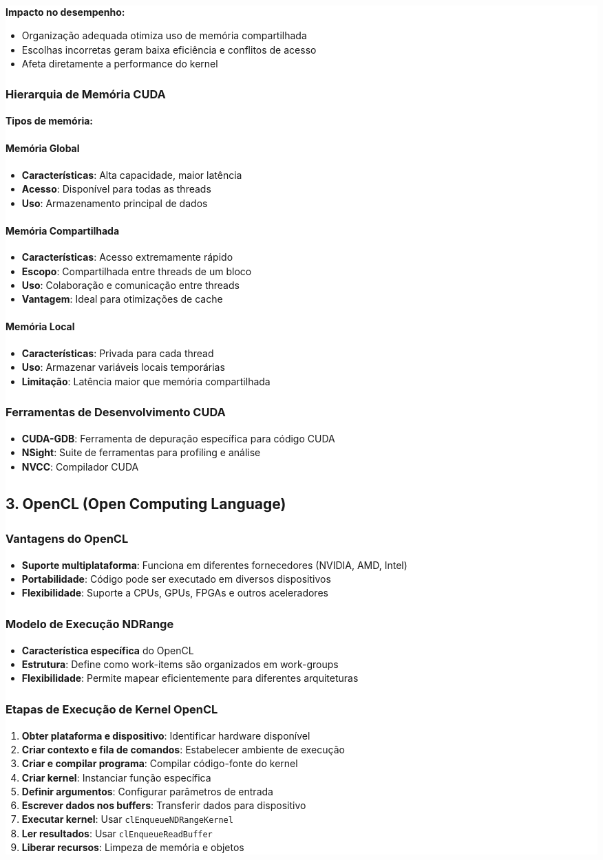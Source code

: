 **Impacto no desempenho:**
- Organização adequada otimiza uso de memória compartilhada
- Escolhas incorretas geram baixa eficiência e conflitos de acesso
- Afeta diretamente a performance do kernel

### Hierarquia de Memória CUDA
**Tipos de memória:**

#### Memória Global
- **Características**: Alta capacidade, maior latência
- **Acesso**: Disponível para todas as threads
- **Uso**: Armazenamento principal de dados

#### Memória Compartilhada
- **Características**: Acesso extremamente rápido
- **Escopo**: Compartilhada entre threads de um bloco
- **Uso**: Colaboração e comunicação entre threads
- **Vantagem**: Ideal para otimizações de cache

#### Memória Local
- **Características**: Privada para cada thread
- **Uso**: Armazenar variáveis locais temporárias
- **Limitação**: Latência maior que memória compartilhada

### Ferramentas de Desenvolvimento CUDA
- **CUDA-GDB**: Ferramenta de depuração específica para código CUDA
- **NSight**: Suite de ferramentas para profiling e análise
- **NVCC**: Compilador CUDA

## 3. OpenCL (Open Computing Language)

### Vantagens do OpenCL
- **Suporte multiplataforma**: Funciona em diferentes fornecedores (NVIDIA, AMD, Intel)
- **Portabilidade**: Código pode ser executado em diversos dispositivos
- **Flexibilidade**: Suporte a CPUs, GPUs, FPGAs e outros aceleradores

### Modelo de Execução NDRange
- **Característica específica** do OpenCL
- **Estrutura**: Define como work-items são organizados em work-groups
- **Flexibilidade**: Permite mapear eficientemente para diferentes arquiteturas

### Etapas de Execução de Kernel OpenCL
1. **Obter plataforma e dispositivo**: Identificar hardware disponível
2. **Criar contexto e fila de comandos**: Estabelecer ambiente de execução
3. **Criar e compilar programa**: Compilar código-fonte do kernel
4. **Criar kernel**: Instanciar função específica
5. **Definir argumentos**: Configurar parâmetros de entrada
6. **Escrever dados nos buffers**: Transferir dados para dispositivo
7. **Executar kernel**: Usar `clEnqueueNDRangeKernel`
8. **Ler resultados**: Usar `clEnqueueReadBuffer`
9. **Liberar recursos**: Limpeza de memória e objetos
